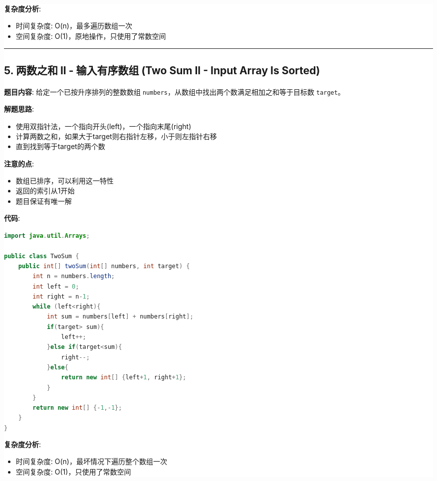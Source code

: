 **复杂度分析**:
- 时间复杂度: O(n)，最多遍历数组一次
- 空间复杂度: O(1)，原地操作，只使用了常数空间

---

## 5. 两数之和 II - 输入有序数组 (Two Sum II - Input Array Is Sorted)

**题目内容**: 给定一个已按升序排列的整数数组 `numbers`，从数组中找出两个数满足相加之和等于目标数 `target`。

**解题思路**:
- 使用双指针法，一个指向开头(left)，一个指向末尾(right)
- 计算两数之和，如果大于target则右指针左移，小于则左指针右移
- 直到找到等于target的两个数

**注意的点**:
- 数组已排序，可以利用这一特性
- 返回的索引从1开始
- 题目保证有唯一解

**代码**:
```java
import java.util.Arrays;

public class TwoSum {
    public int[] twoSum(int[] numbers, int target) {
        int n = numbers.length;
        int left = 0;
        int right = n-1;
        while (left<right){
            int sum = numbers[left] + numbers[right];
            if(target> sum){
                left++;
            }else if(target<sum){
                right--;
            }else{
                return new int[] {left+1, right+1};
            }
        }
        return new int[] {-1,-1};
    }
}
```

**复杂度分析**:
- 时间复杂度: O(n)，最坏情况下遍历整个数组一次
- 空间复杂度: O(1)，只使用了常数空间